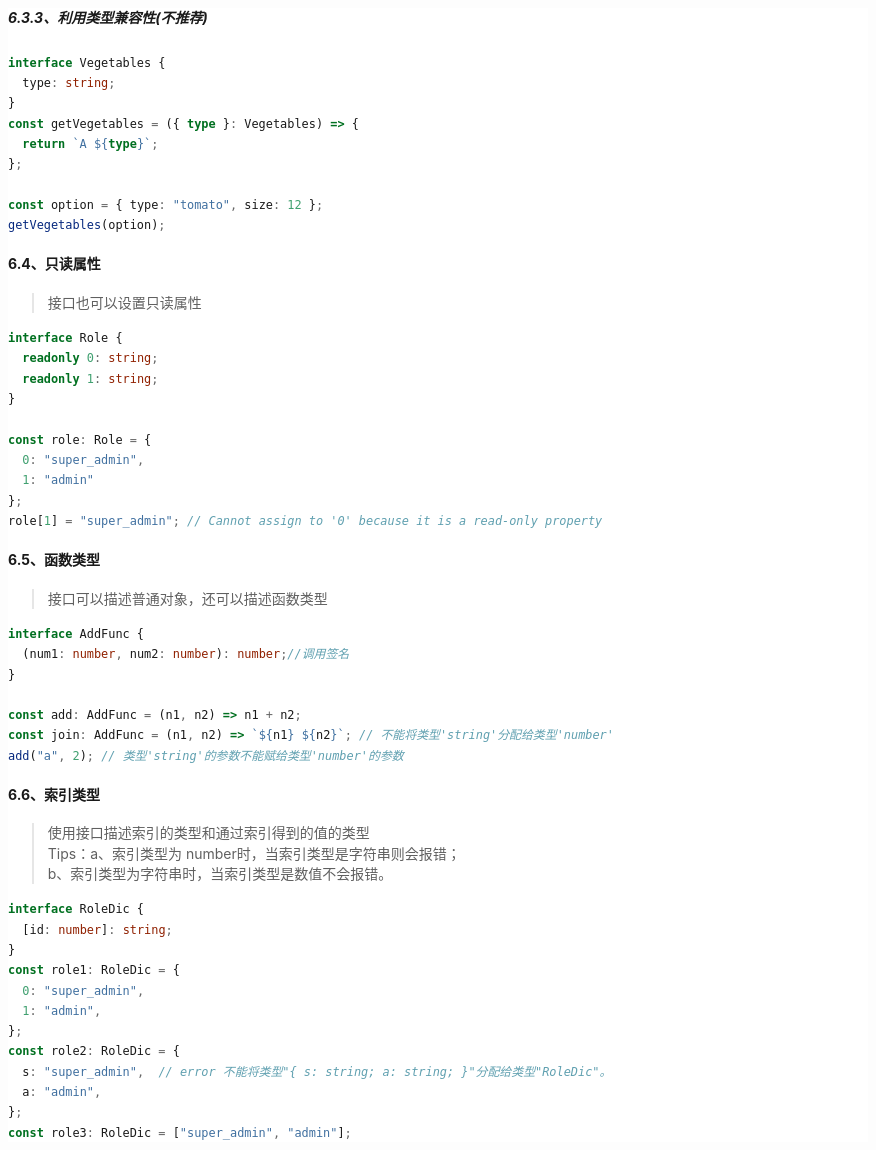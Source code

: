 ##### 6.3.3、利用类型兼容性(不推荐)

```ts
interface Vegetables {
  type: string;
}
const getVegetables = ({ type }: Vegetables) => {
  return `A ${type}`;
};

const option = { type: "tomato", size: 12 };
getVegetables(option);
```

#### 6.4、只读属性

>接口也可以设置只读属性

```ts
interface Role {
  readonly 0: string;
  readonly 1: string;
}

const role: Role = {
  0: "super_admin",
  1: "admin"
};
role[1] = "super_admin"; // Cannot assign to '0' because it is a read-only property
```

#### 6.5、函数类型

>接口可以描述普通对象，还可以描述函数类型

```ts
interface AddFunc {
  (num1: number, num2: number): number;//调用签名
}

const add: AddFunc = (n1, n2) => n1 + n2;
const join: AddFunc = (n1, n2) => `${n1} ${n2}`; // 不能将类型'string'分配给类型'number'
add("a", 2); // 类型'string'的参数不能赋给类型'number'的参数
```

#### 6.6、索引类型

>使用接口描述索引的类型和通过索引得到的值的类型  
>Tips：a、索引类型为 number时，当索引类型是字符串则会报错；  
>b、索引类型为字符串时，当索引类型是数值不会报错。

```ts
interface RoleDic {
  [id: number]: string;
}
const role1: RoleDic = {
  0: "super_admin",
  1: "admin",
};
const role2: RoleDic = {
  s: "super_admin",  // error 不能将类型"{ s: string; a: string; }"分配给类型"RoleDic"。
  a: "admin",
};
const role3: RoleDic = ["super_admin", "admin"];
```


  [prop]: "Joannes"
  [name]: "Joannes"
  [name]: "Joannes",
  [name]: "Joannes",
  [key1]: "value1",
  [key2]: "value2",
  [prop: string]: any;
  [key: string]: T;
